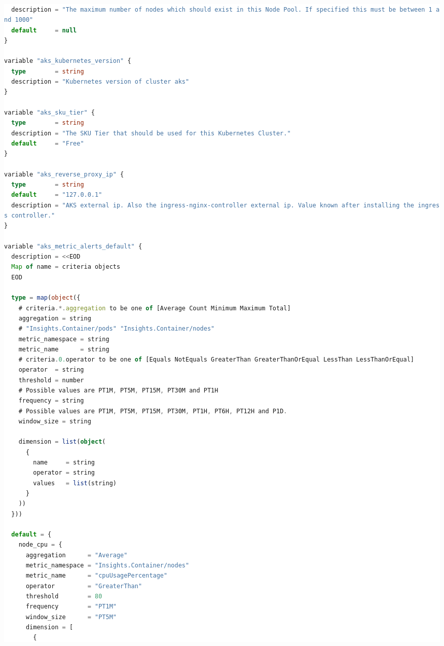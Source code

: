 ```ts
  description = "The maximum number of nodes which should exist in this Node Pool. If specified this must be between 1 and 1000"
  default     = null
}

variable "aks_kubernetes_version" {
  type        = string
  description = "Kubernetes version of cluster aks"
}

variable "aks_sku_tier" {
  type        = string
  description = "The SKU Tier that should be used for this Kubernetes Cluster."
  default     = "Free"
}

variable "aks_reverse_proxy_ip" {
  type        = string
  default     = "127.0.0.1"
  description = "AKS external ip. Also the ingress-nginx-controller external ip. Value known after installing the ingress controller."
}

variable "aks_metric_alerts_default" {
  description = <<EOD
  Map of name = criteria objects
  EOD

  type = map(object({
    # criteria.*.aggregation to be one of [Average Count Minimum Maximum Total]
    aggregation = string
    # "Insights.Container/pods" "Insights.Container/nodes"
    metric_namespace = string
    metric_name      = string
    # criteria.0.operator to be one of [Equals NotEquals GreaterThan GreaterThanOrEqual LessThan LessThanOrEqual]
    operator  = string
    threshold = number
    # Possible values are PT1M, PT5M, PT15M, PT30M and PT1H
    frequency = string
    # Possible values are PT1M, PT5M, PT15M, PT30M, PT1H, PT6H, PT12H and P1D.
    window_size = string

    dimension = list(object(
      {
        name     = string
        operator = string
        values   = list(string)
      }
    ))
  }))

  default = {
    node_cpu = {
      aggregation      = "Average"
      metric_namespace = "Insights.Container/nodes"
      metric_name      = "cpuUsagePercentage"
      operator         = "GreaterThan"
      threshold        = 80
      frequency        = "PT1M"
      window_size      = "PT5M"
      dimension = [
        {
```